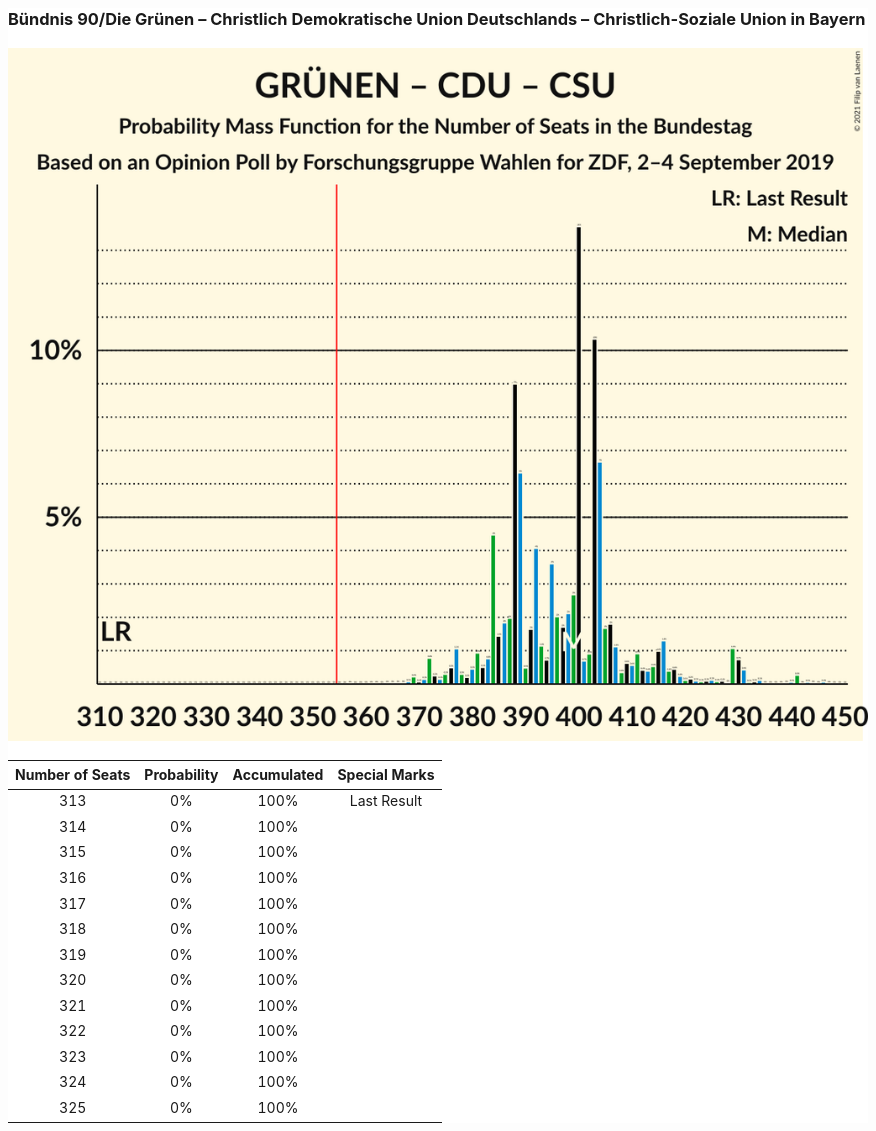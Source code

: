 ### Bündnis 90/Die Grünen – Christlich Demokratische Union Deutschlands – Christlich-Soziale Union in Bayern

![Graph with seats probability mass function not yet produced](2019-09-04-ForschungsgruppeWahlen-coalitions-seats-pmf-grünen–cdu–csu.png "Seats Probability Mass Function")

| Number of Seats | Probability | Accumulated | Special Marks |
|:---------------:|:-----------:|:-----------:|:-------------:|
| 313 | 0% | 100% | Last Result |
| 314 | 0% | 100% |  |
| 315 | 0% | 100% |  |
| 316 | 0% | 100% |  |
| 317 | 0% | 100% |  |
| 318 | 0% | 100% |  |
| 319 | 0% | 100% |  |
| 320 | 0% | 100% |  |
| 321 | 0% | 100% |  |
| 322 | 0% | 100% |  |
| 323 | 0% | 100% |  |
| 324 | 0% | 100% |  |
| 325 | 0% | 100% |  |